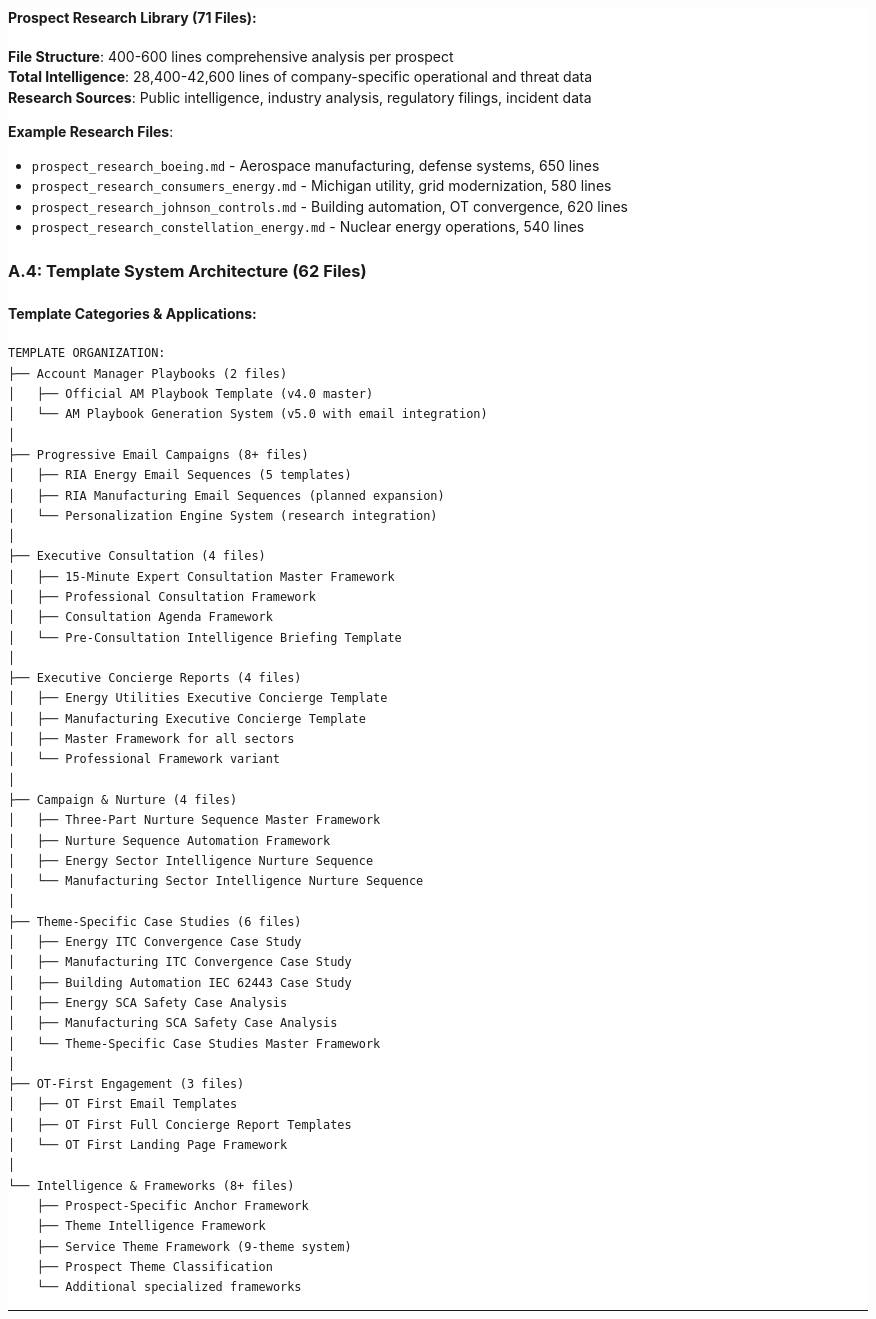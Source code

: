 #### **Prospect Research Library (71 Files)**:
**File Structure**: 400-600 lines comprehensive analysis per prospect  
**Total Intelligence**: 28,400-42,600 lines of company-specific operational and threat data  
**Research Sources**: Public intelligence, industry analysis, regulatory filings, incident data  

**Example Research Files**:
- `prospect_research_boeing.md` - Aerospace manufacturing, defense systems, 650 lines
- `prospect_research_consumers_energy.md` - Michigan utility, grid modernization, 580 lines
- `prospect_research_johnson_controls.md` - Building automation, OT convergence, 620 lines
- `prospect_research_constellation_energy.md` - Nuclear energy operations, 540 lines

### **A.4: Template System Architecture (62 Files)**

#### **Template Categories & Applications**:
```
TEMPLATE ORGANIZATION:
├── Account Manager Playbooks (2 files)
│   ├── Official AM Playbook Template (v4.0 master)
│   └── AM Playbook Generation System (v5.0 with email integration)
│
├── Progressive Email Campaigns (8+ files)
│   ├── RIA Energy Email Sequences (5 templates)
│   ├── RIA Manufacturing Email Sequences (planned expansion)
│   └── Personalization Engine System (research integration)
│
├── Executive Consultation (4 files)
│   ├── 15-Minute Expert Consultation Master Framework
│   ├── Professional Consultation Framework
│   ├── Consultation Agenda Framework
│   └── Pre-Consultation Intelligence Briefing Template
│
├── Executive Concierge Reports (4 files)
│   ├── Energy Utilities Executive Concierge Template
│   ├── Manufacturing Executive Concierge Template
│   ├── Master Framework for all sectors
│   └── Professional Framework variant
│
├── Campaign & Nurture (4 files)
│   ├── Three-Part Nurture Sequence Master Framework
│   ├── Nurture Sequence Automation Framework
│   ├── Energy Sector Intelligence Nurture Sequence
│   └── Manufacturing Sector Intelligence Nurture Sequence
│
├── Theme-Specific Case Studies (6 files)
│   ├── Energy ITC Convergence Case Study
│   ├── Manufacturing ITC Convergence Case Study
│   ├── Building Automation IEC 62443 Case Study
│   ├── Energy SCA Safety Case Analysis
│   ├── Manufacturing SCA Safety Case Analysis
│   └── Theme-Specific Case Studies Master Framework
│
├── OT-First Engagement (3 files)
│   ├── OT First Email Templates
│   ├── OT First Full Concierge Report Templates
│   └── OT First Landing Page Framework
│
└── Intelligence & Frameworks (8+ files)
    ├── Prospect-Specific Anchor Framework
    ├── Theme Intelligence Framework
    ├── Service Theme Framework (9-theme system)
    ├── Prospect Theme Classification
    └── Additional specialized frameworks
```

---